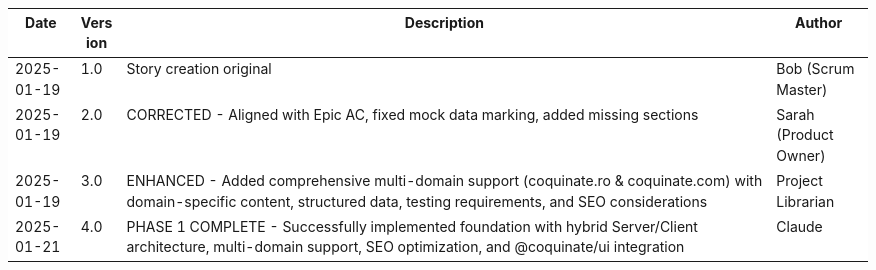 | Date | Version | Description | Author |
|------|---------|-------------|---------|
| 2025-01-19 | 1.0 | Story creation original | Bob (Scrum Master) |
| 2025-01-19 | 2.0 | CORRECTED - Aligned with Epic AC, fixed mock data marking, added missing sections | Sarah (Product Owner) |
| 2025-01-19 | 3.0 | ENHANCED - Added comprehensive multi-domain support (coquinate.ro & coquinate.com) with domain-specific content, structured data, testing requirements, and SEO considerations | Project Librarian |
| 2025-01-21 | 4.0 | PHASE 1 COMPLETE - Successfully implemented foundation with hybrid Server/Client architecture, multi-domain support, SEO optimization, and @coquinate/ui integration | Claude |